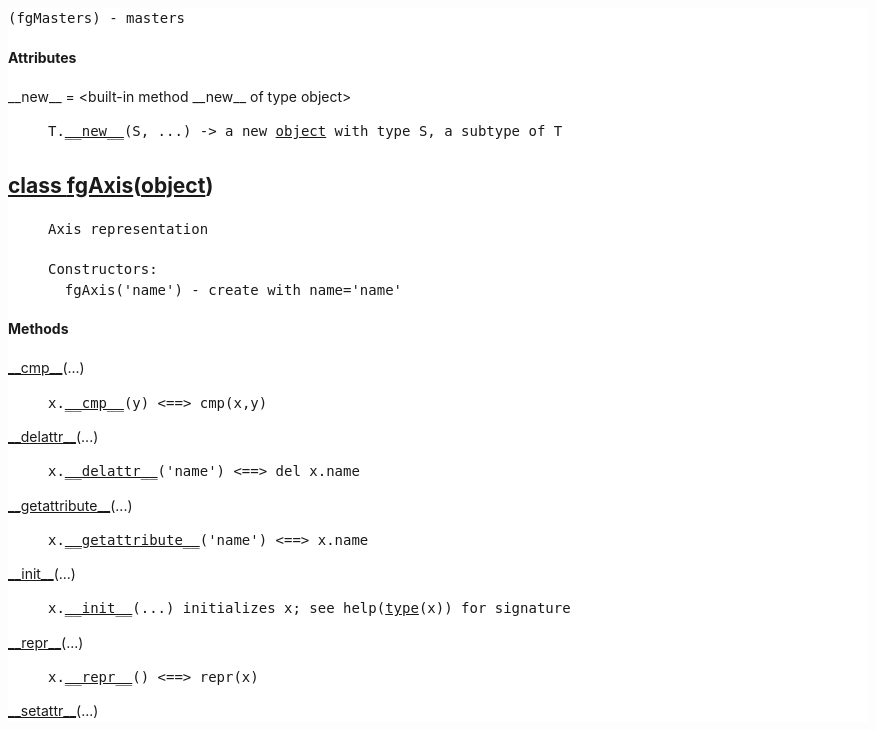 <pre class="doc" markdown="0">(fgMasters) - masters</pre>

</dd>
</dl>

  <h4 class="head-attrs">Attributes </h4><dl><dt><span class="other-name">__new__</span> = &lt;built-in method __new__ of type object&gt;<dd>

<pre class="doc" markdown="0">T.<a href="#fgAxes-__new__">__new__</a>(S, ...) -> a new <a href="./__builtin__.html#object">object</a> with type S, a subtype of T</pre>

</dd></dl>
</dd>
<dt class="class"><h2><a name="fgAxis" href="#fgAxis">class <span class="class-name">fgAxis</span></a>(<a href="./__builtin__.html#object">object</a>)</h2></dt><dd class="class"><dd>


<pre class="doc" markdown="0">Axis representation

Constructors:
  fgAxis('name') - create with name='name'</pre>


</dd><h4 class="head-methods">Methods </h4><dl class="function"><dt><a name="fgAxis-__cmp__" href="#fgAxis-__cmp__"><span class="function-name">__cmp__</span></a><span class="argspec">(...)</span></dt><dd>

<pre class="doc" markdown="0">x.<a href="#fgAxis-__cmp__">__cmp__</a>(y) <==> cmp(x,y)</pre>

</dd></dl>
<dl class="function"><dt><a name="fgAxis-__delattr__" href="#fgAxis-__delattr__"><span class="function-name">__delattr__</span></a><span class="argspec">(...)</span></dt><dd>

<pre class="doc" markdown="0">x.<a href="#fgAxis-__delattr__">__delattr__</a>('name') <==> del x.name</pre>

</dd></dl>
<dl class="function"><dt><a name="fgAxis-__getattribute__" href="#fgAxis-__getattribute__"><span class="function-name">__getattribute__</span></a><span class="argspec">(...)</span></dt><dd>

<pre class="doc" markdown="0">x.<a href="#fgAxis-__getattribute__">__getattribute__</a>('name') <==> x.name</pre>

</dd></dl>
<dl class="function"><dt><a name="fgAxis-__init__" href="#fgAxis-__init__"><span class="function-name">__init__</span></a><span class="argspec">(...)</span></dt><dd>

<pre class="doc" markdown="0">x.<a href="#fgAxis-__init__">__init__</a>(...) initializes x; see help(<a href="#fgAxis-type">type</a>(x)) for signature</pre>

</dd></dl>
<dl class="function"><dt><a name="fgAxis-__repr__" href="#fgAxis-__repr__"><span class="function-name">__repr__</span></a><span class="argspec">(...)</span></dt><dd>

<pre class="doc" markdown="0">x.<a href="#fgAxis-__repr__">__repr__</a>() <==> repr(x)</pre>

</dd></dl>
<dl class="function"><dt><a name="fgAxis-__setattr__" href="#fgAxis-__setattr__"><span class="function-name">__setattr__</span></a><span class="argspec">(...)</span></dt><dd>
